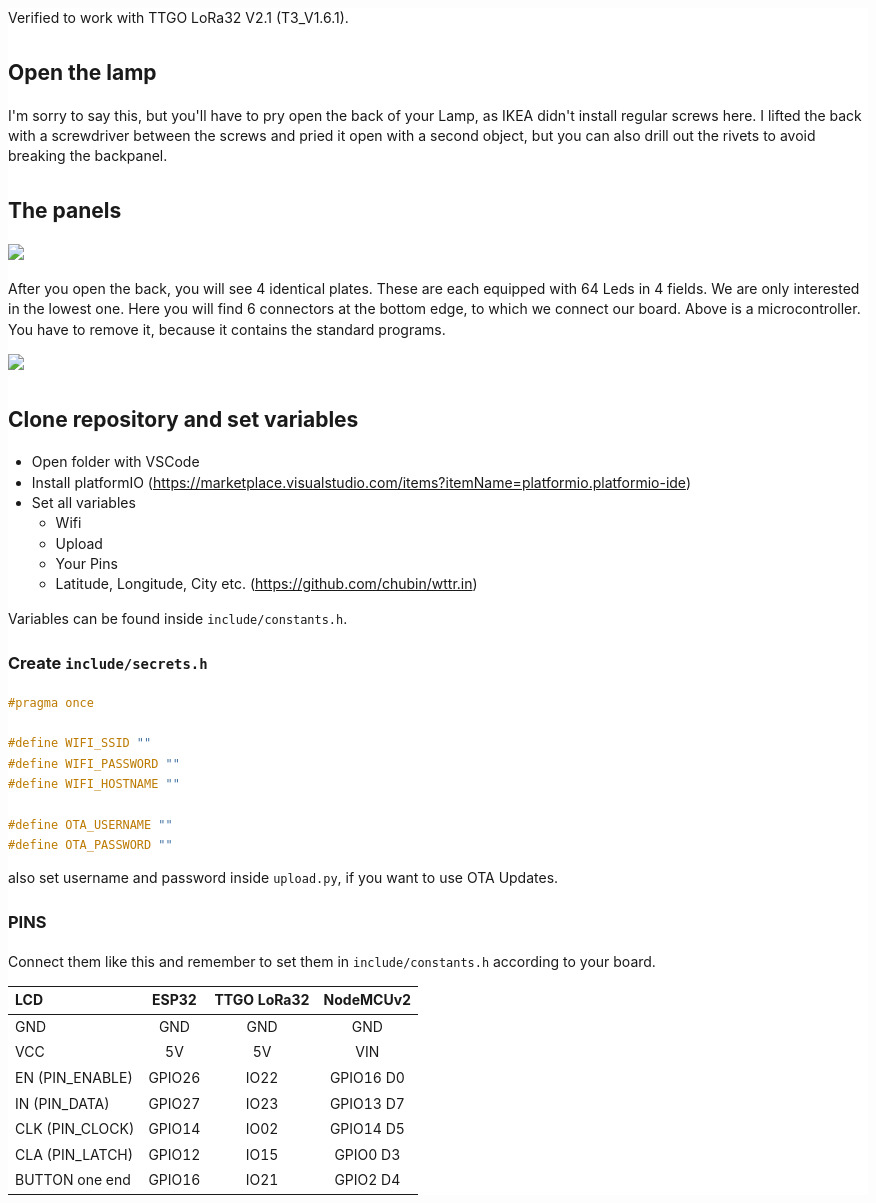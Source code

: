 Verified to work with TTGO LoRa32 V2.1 (T3_V1.6.1).

## Open the lamp

I'm sorry to say this, but you'll have to pry open the back of your Lamp, as IKEA didn't install regular screws here. I lifted the back with a screwdriver between the screws and pried it open with a second object, but you can also drill out the rivets to avoid breaking the backpanel.

## The panels

<img src="https://user-images.githubusercontent.com/15351728/200183585-39c1668d-665b-4c12-bcbb-387aec1d3874.JPG" width="60%" />

After you open the back, you will see 4 identical plates. These are each equipped with 64 Leds in 4 fields. We are only interested in the lowest one. Here you will find 6 connectors at the bottom edge, to which we connect our board.
Above is a microcontroller. You have to remove it, because it contains the standard programs.

<img src="https://user-images.githubusercontent.com/86414213/205998862-e9962695-1328-49ea-b546-be592cbad3c2.jpg" width="90%" />

## Clone repository and set variables

- Open folder with VSCode
- Install platformIO (https://marketplace.visualstudio.com/items?itemName=platformio.platformio-ide)
- Set all variables
  - Wifi
  - Upload
  - Your Pins
  - Latitude, Longitude, City etc. (https://github.com/chubin/wttr.in)

Variables can be found inside `include/constants.h`.

### Create `include/secrets.h`

```cpp
#pragma once

#define WIFI_SSID ""
#define WIFI_PASSWORD ""
#define WIFI_HOSTNAME ""

#define OTA_USERNAME ""
#define OTA_PASSWORD ""
```

also set username and password inside `upload.py`, if you want to use OTA Updates.

### PINS

Connect them like this and remember to set them in `include/constants.h` according to your board.

| LCD              | ESP32  | TTGO LoRa32 | NodeMCUv2 | 
| :----------------|:------:|:-----------:|:---------:|
| GND              | GND    | GND         | GND       |
| VCC              | 5V     | 5V          | VIN       |
| EN (PIN_ENABLE)  | GPIO26 | IO22        | GPIO16 D0 |
| IN (PIN_DATA)    | GPIO27 | IO23        | GPIO13 D7 |
| CLK (PIN_CLOCK)  | GPIO14 | IO02        | GPIO14 D5 |
| CLA (PIN_LATCH)  | GPIO12 | IO15        | GPIO0  D3 |
| BUTTON one end   | GPIO16 | IO21        | GPIO2  D4 |